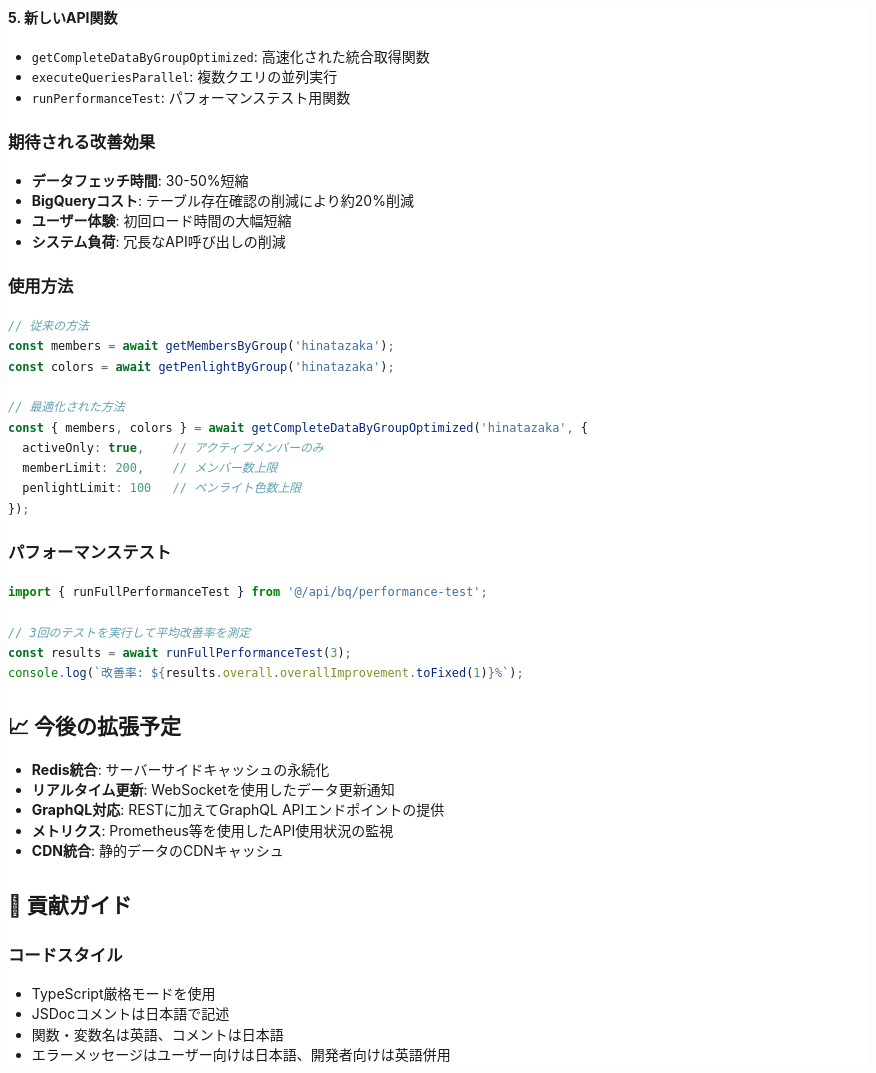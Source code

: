 #### 5. 新しいAPI関数
- `getCompleteDataByGroupOptimized`: 高速化された統合取得関数
- `executeQueriesParallel`: 複数クエリの並列実行
- `runPerformanceTest`: パフォーマンステスト用関数

### 期待される改善効果

- **データフェッチ時間**: 30-50%短縮
- **BigQueryコスト**: テーブル存在確認の削減により約20%削減
- **ユーザー体験**: 初回ロード時間の大幅短縮
- **システム負荷**: 冗長なAPI呼び出しの削減

### 使用方法

```typescript
// 従来の方法
const members = await getMembersByGroup('hinatazaka');
const colors = await getPenlightByGroup('hinatazaka');

// 最適化された方法
const { members, colors } = await getCompleteDataByGroupOptimized('hinatazaka', {
  activeOnly: true,    // アクティブメンバーのみ
  memberLimit: 200,    // メンバー数上限
  penlightLimit: 100   // ペンライト色数上限
});
```

### パフォーマンステスト

```typescript
import { runFullPerformanceTest } from '@/api/bq/performance-test';

// 3回のテストを実行して平均改善率を測定
const results = await runFullPerformanceTest(3);
console.log(`改善率: ${results.overall.overallImprovement.toFixed(1)}%`);
```

## 📈 今後の拡張予定

- **Redis統合**: サーバーサイドキャッシュの永続化
- **リアルタイム更新**: WebSocketを使用したデータ更新通知
- **GraphQL対応**: RESTに加えてGraphQL APIエンドポイントの提供
- **メトリクス**: Prometheus等を使用したAPI使用状況の監視
- **CDN統合**: 静的データのCDNキャッシュ

## 🤝 貢献ガイド

### コードスタイル

- TypeScript厳格モードを使用
- JSDocコメントは日本語で記述
- 関数・変数名は英語、コメントは日本語
- エラーメッセージはユーザー向けは日本語、開発者向けは英語併用
